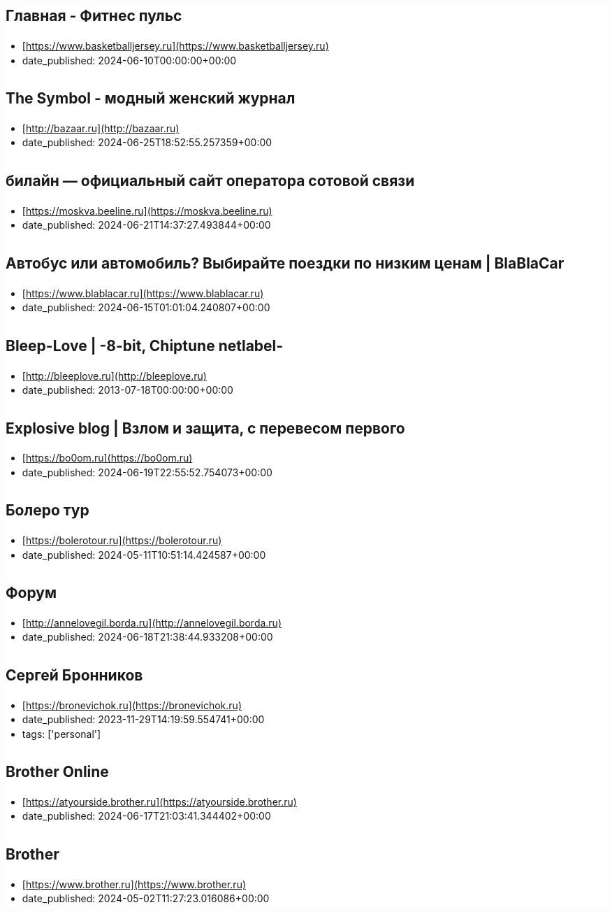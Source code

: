  ## Главная - Фитнес пульс
 - [https://www.basketballjersey.ru](https://www.basketballjersey.ru)
 - date_published: 2024-06-10T00:00:00+00:00

 ## The Symbol - модный женский журнал
 - [http://bazaar.ru](http://bazaar.ru)
 - date_published: 2024-06-25T18:52:55.257359+00:00

 ## билайн — официальный сайт оператора сотовой связи
 - [https://moskva.beeline.ru](https://moskva.beeline.ru)
 - date_published: 2024-06-21T14:37:27.493844+00:00

 ## Автобус или автомобиль? Выбирайте поездки по низким ценам | BlaBlaCar
 - [https://www.blablacar.ru](https://www.blablacar.ru)
 - date_published: 2024-06-15T01:01:04.240807+00:00

 ## Bleep-Love | -8-bit, Chiptune netlabel-
 - [http://bleeplove.ru](http://bleeplove.ru)
 - date_published: 2013-07-18T00:00:00+00:00

 ## Explosive blog | Взлом и защита, с перевесом первого
 - [https://bo0om.ru](https://bo0om.ru)
 - date_published: 2024-06-19T22:55:52.754073+00:00

 ## Болеро тур
 - [https://bolerotour.ru](https://bolerotour.ru)
 - date_published: 2024-05-11T10:51:14.424587+00:00

 ## Форум
 - [http://annelovegil.borda.ru](http://annelovegil.borda.ru)
 - date_published: 2024-06-18T21:38:44.933208+00:00

 ## Сергей Бронников
 - [https://bronevichok.ru](https://bronevichok.ru)
 - date_published: 2023-11-29T14:19:59.554741+00:00
 - tags: ['personal']

 ## Brother Online
 - [https://atyourside.brother.ru](https://atyourside.brother.ru)
 - date_published: 2024-06-17T21:03:41.344402+00:00

 ## Brother
 - [https://www.brother.ru](https://www.brother.ru)
 - date_published: 2024-05-02T11:27:23.016086+00:00

